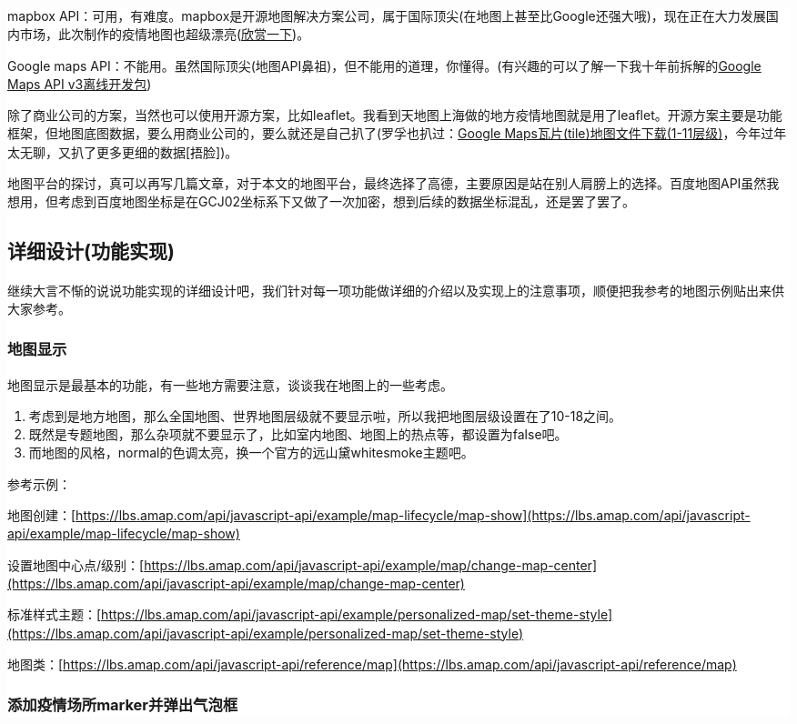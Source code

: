 mapbox API：可用，有难度。mapbox是开源地图解决方案公司，属于国际顶尖(在地图上甚至比Google还强大哦)，现在正在大力发展国内市场，此次制作的疫情地图也超级漂亮([欣赏一下](https://www.mapbox.cn/coronavirusmap))。

Google maps API：不能用。虽然国际顶尖(地图API鼻祖)，但不能用的道理，你懂得。(有兴趣的可以了解一下我十年前拆解的[Google Maps API v3离线开发包](https://www.cnblogs.com/Tangf/archive/2009/02/20/1394511.html))

除了商业公司的方案，当然也可以使用开源方案，比如leaflet。我看到天地图上海做的地方疫情地图就是用了leaflet。开源方案主要是功能框架，但地图底图数据，要么用商业公司的，要么就还是自己扒了(罗孚也扒过：[Google Maps瓦片(tile)地图文件下载(1-11层级)](/posts/mapnavi/20180717-google-maps-tile-map-file-download-1-11-levels/)，今年过年太无聊，又扒了更多更细的数据[捂脸])。

地图平台的探讨，真可以再写几篇文章，对于本文的地图平台，最终选择了高德，主要原因是站在别人肩膀上的选择。百度地图API虽然我想用，但考虑到百度地图坐标是在GCJ02坐标系下又做了一次加密，想到后续的数据坐标混乱，还是罢了罢了。

## 详细设计(功能实现)

继续大言不惭的说说功能实现的详细设计吧，我们针对每一项功能做详细的介绍以及实现上的注意事项，顺便把我参考的地图示例贴出来供大家参考。

### 地图显示

地图显示是最基本的功能，有一些地方需要注意，谈谈我在地图上的一些考虑。

1. 考虑到是地方地图，那么全国地图、世界地图层级就不要显示啦，所以我把地图层级设置在了10-18之间。
1. 既然是专题地图，那么杂项就不要显示了，比如室内地图、地图上的热点等，都设置为false吧。
1. 而地图的风格，normal的色调太亮，换一个官方的远山黛whitesmoke主题吧。

参考示例：

地图创建：[https://lbs.amap.com/api/javascript-api/example/map-lifecycle/map-show](https://lbs.amap.com/api/javascript-api/example/map-lifecycle/map-show)

设置地图中心点/级别：[https://lbs.amap.com/api/javascript-api/example/map/change-map-center](https://lbs.amap.com/api/javascript-api/example/map/change-map-center)

标准样式主题：[https://lbs.amap.com/api/javascript-api/example/personalized-map/set-theme-style](https://lbs.amap.com/api/javascript-api/example/personalized-map/set-theme-style)

地图类：[https://lbs.amap.com/api/javascript-api/reference/map](https://lbs.amap.com/api/javascript-api/reference/map)

### 添加疫情场所marker并弹出气泡框
